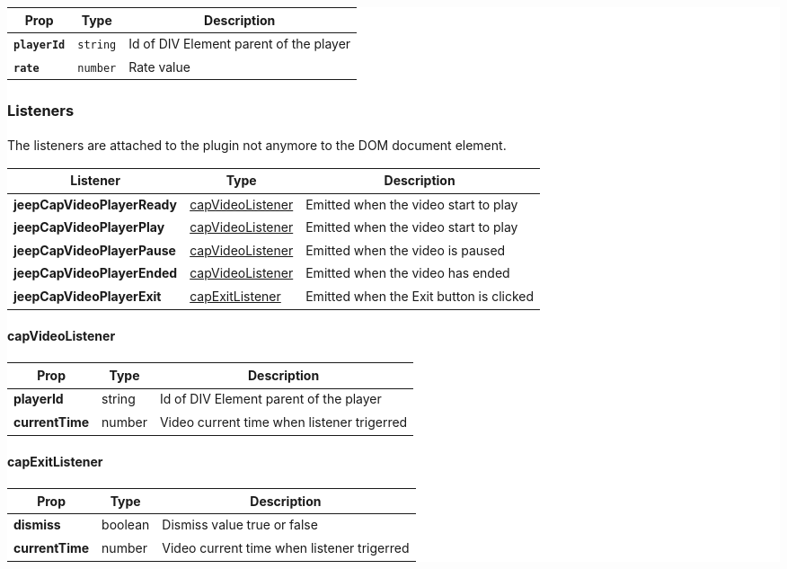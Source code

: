 | Prop           | Type                | Description                            |
| -------------- | ------------------- | -------------------------------------- |
| **`playerId`** | <code>string</code> | Id of DIV Element parent of the player |
| **`rate`**     | <code>number</code> | Rate value                             |

</docgen-api>

### Listeners

The listeners are attached to the plugin not anymore to the DOM document element.

| Listener                    | Type                                  | Description                             |
| --------------------------- | ------------------------------------- | --------------------------------------- |
| **jeepCapVideoPlayerReady** | [capVideoListener](#capvideolistener) | Emitted when the video start to play    |
| **jeepCapVideoPlayerPlay**  | [capVideoListener](#capvideolistener) | Emitted when the video start to play    |
| **jeepCapVideoPlayerPause** | [capVideoListener](#capvideolistener) | Emitted when the video is paused        |
| **jeepCapVideoPlayerEnded** | [capVideoListener](#capvideolistener) | Emitted when the video has ended        |
| **jeepCapVideoPlayerExit**  | [capExitListener](#capexitlistener)   | Emitted when the Exit button is clicked |

#### capVideoListener

| Prop            | Type   | Description                                |
| --------------- | ------ | ------------------------------------------ |
| **playerId**    | string | Id of DIV Element parent of the player     |
| **currentTime** | number | Video current time when listener trigerred |

#### capExitListener

| Prop            | Type    | Description                                |
| --------------- | ------- | ------------------------------------------ |
| **dismiss**     | boolean | Dismiss value true or false                |
| **currentTime** | number  | Video current time when listener trigerred |